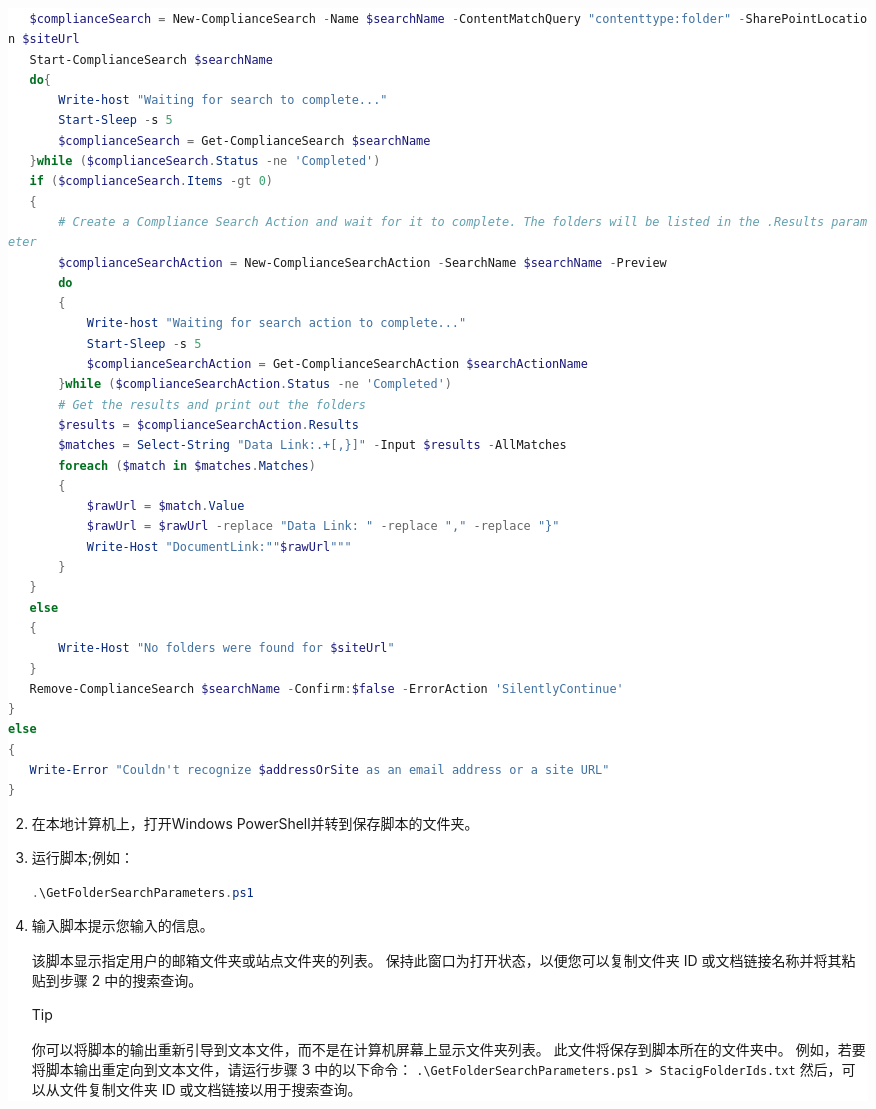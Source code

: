    ```powershell
      $complianceSearch = New-ComplianceSearch -Name $searchName -ContentMatchQuery "contenttype:folder" -SharePointLocation $siteUrl
      Start-ComplianceSearch $searchName
      do{
          Write-host "Waiting for search to complete..."
          Start-Sleep -s 5
          $complianceSearch = Get-ComplianceSearch $searchName
      }while ($complianceSearch.Status -ne 'Completed')
      if ($complianceSearch.Items -gt 0)
      {
          # Create a Compliance Search Action and wait for it to complete. The folders will be listed in the .Results parameter
          $complianceSearchAction = New-ComplianceSearchAction -SearchName $searchName -Preview
          do
          {
              Write-host "Waiting for search action to complete..."
              Start-Sleep -s 5
              $complianceSearchAction = Get-ComplianceSearchAction $searchActionName
          }while ($complianceSearchAction.Status -ne 'Completed')
          # Get the results and print out the folders
          $results = $complianceSearchAction.Results
          $matches = Select-String "Data Link:.+[,}]" -Input $results -AllMatches
          foreach ($match in $matches.Matches)
          {
              $rawUrl = $match.Value
              $rawUrl = $rawUrl -replace "Data Link: " -replace "," -replace "}"
              Write-Host "DocumentLink:""$rawUrl"""
          }
      }
      else
      {
          Write-Host "No folders were found for $siteUrl"
      }
      Remove-ComplianceSearch $searchName -Confirm:$false -ErrorAction 'SilentlyContinue'
   }
   else
   {
      Write-Error "Couldn't recognize $addressOrSite as an email address or a site URL"
   }
   ```

2. 在本地计算机上，打开Windows PowerShell并转到保存脚本的文件夹。

3. 运行脚本;例如：

   ```powershell
   .\GetFolderSearchParameters.ps1
   ```

4. 输入脚本提示您输入的信息。

    该脚本显示指定用户的邮箱文件夹或站点文件夹的列表。 保持此窗口为打开状态，以便您可以复制文件夹 ID 或文档链接名称并将其粘贴到步骤 2 中的搜索查询。

    > [!TIP]
    > 你可以将脚本的输出重新引导到文本文件，而不是在计算机屏幕上显示文件夹列表。 此文件将保存到脚本所在的文件夹中。 例如，若要将脚本输出重定向到文本文件，请运行步骤 3 中的以下命令：  `.\GetFolderSearchParameters.ps1 > StacigFolderIds.txt` 然后，可以从文件复制文件夹 ID 或文档链接以用于搜索查询。
